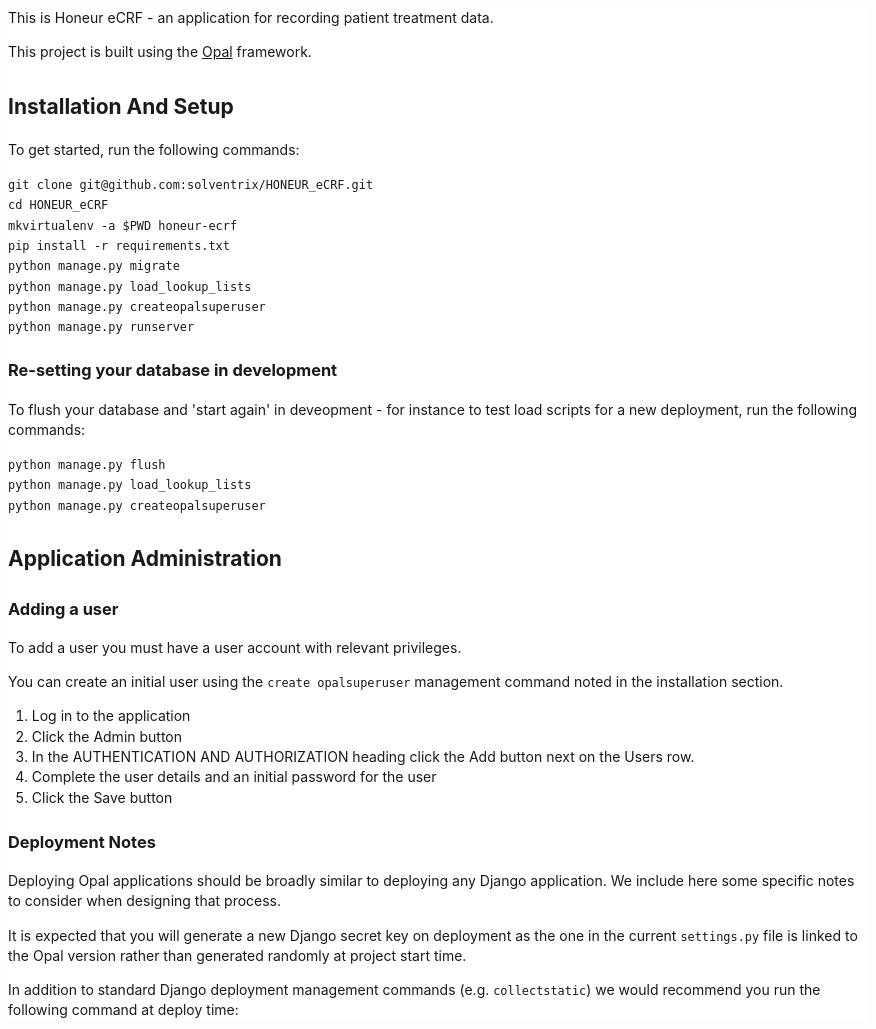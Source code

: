 This is Honeur eCRF - an application for recording patient treatment data.

This project is built using the [Opal](https://github.com/openhealthcare/opal) framework.

## Installation And Setup

To get started, run the following commands:

```
git clone git@github.com:solventrix/HONEUR_eCRF.git
cd HONEUR_eCRF
mkvirtualenv -a $PWD honeur-ecrf
pip install -r requirements.txt
python manage.py migrate
python manage.py load_lookup_lists
python manage.py createopalsuperuser
python manage.py runserver
```

### Re-setting your database in development

To flush your database and 'start again' in deveopment - for instance to test load scripts for a new deployment, run the following commands:

```
python manage.py flush
python manage.py load_lookup_lists
python manage.py createopalsuperuser
```

## Application Administration

### Adding a user

To add a user you must have a user account with relevant privileges.

You can create an initial user using the `create opalsuperuser` management
command noted in the installation section.

1. Log in to the application
2. Click the Admin button
3. In the AUTHENTICATION AND AUTHORIZATION heading click the Add button next on the Users row.
4. Complete the user details and an initial password for the user
5. Click the Save button

### Deployment Notes

Deploying Opal applications should be broadly similar to deploying any Django application. We include here some specific notes to consider when designing that process.

It is expected that you will generate a new Django secret key on deployment as the one in the current `settings.py` file is linked to the Opal version rather than generated randomly at project start time.

In addition to standard Django deployment management commands (e.g. `collectstatic`) we would recommend you run the following command at deploy time:
